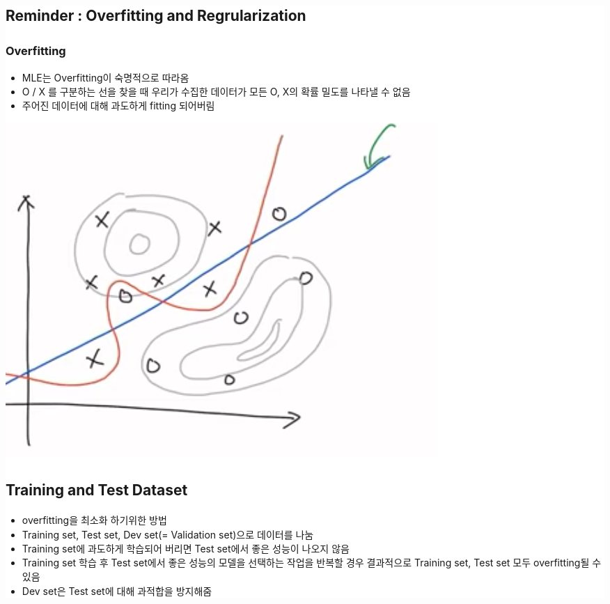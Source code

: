 ## Reminder : Overfitting and Regrularization

### Overfitting

- MLE는 Overfitting이 숙명적으로 따라옴
- O / X 를 구분하는 선을 찾을 때 우리가 수집한 데이터가 모든 O, X의 확률 밀도를 나타낼 수 없음
- 주어진 데이터에 대해 과도하게 fitting 되어버림

![image.png](assets/img/posts/study/AI/7-1/image%203.png)

## Training and Test Dataset

- overfitting을 최소화 하기위한 방법
- Training set, Test set, Dev set(= Validation set)으로 데이터를 나눔
- Training set에 과도하게 학습되어 버리면 Test set에서 좋은 성능이 나오지 않음
- Training set 학습 후 Test set에서 좋은 성능의 모델을 선택하는 작업을 반복할 경우 결과적으로 Training set, Test set 모두 overfitting될 수 있음
- Dev set은 Test set에 대해 과적합을 방지해줌
